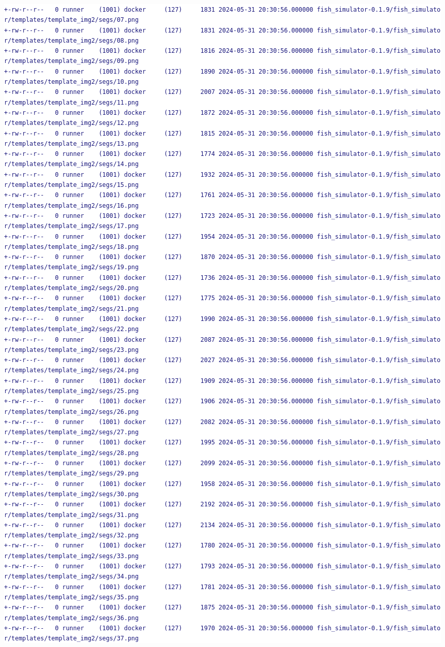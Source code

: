 ```diff
+-rw-r--r--   0 runner    (1001) docker     (127)     1831 2024-05-31 20:30:56.000000 fish_simulator-0.1.9/fish_simulator/templates/template_img2/segs/07.png
+-rw-r--r--   0 runner    (1001) docker     (127)     1831 2024-05-31 20:30:56.000000 fish_simulator-0.1.9/fish_simulator/templates/template_img2/segs/08.png
+-rw-r--r--   0 runner    (1001) docker     (127)     1816 2024-05-31 20:30:56.000000 fish_simulator-0.1.9/fish_simulator/templates/template_img2/segs/09.png
+-rw-r--r--   0 runner    (1001) docker     (127)     1890 2024-05-31 20:30:56.000000 fish_simulator-0.1.9/fish_simulator/templates/template_img2/segs/10.png
+-rw-r--r--   0 runner    (1001) docker     (127)     2007 2024-05-31 20:30:56.000000 fish_simulator-0.1.9/fish_simulator/templates/template_img2/segs/11.png
+-rw-r--r--   0 runner    (1001) docker     (127)     1872 2024-05-31 20:30:56.000000 fish_simulator-0.1.9/fish_simulator/templates/template_img2/segs/12.png
+-rw-r--r--   0 runner    (1001) docker     (127)     1815 2024-05-31 20:30:56.000000 fish_simulator-0.1.9/fish_simulator/templates/template_img2/segs/13.png
+-rw-r--r--   0 runner    (1001) docker     (127)     1774 2024-05-31 20:30:56.000000 fish_simulator-0.1.9/fish_simulator/templates/template_img2/segs/14.png
+-rw-r--r--   0 runner    (1001) docker     (127)     1932 2024-05-31 20:30:56.000000 fish_simulator-0.1.9/fish_simulator/templates/template_img2/segs/15.png
+-rw-r--r--   0 runner    (1001) docker     (127)     1761 2024-05-31 20:30:56.000000 fish_simulator-0.1.9/fish_simulator/templates/template_img2/segs/16.png
+-rw-r--r--   0 runner    (1001) docker     (127)     1723 2024-05-31 20:30:56.000000 fish_simulator-0.1.9/fish_simulator/templates/template_img2/segs/17.png
+-rw-r--r--   0 runner    (1001) docker     (127)     1954 2024-05-31 20:30:56.000000 fish_simulator-0.1.9/fish_simulator/templates/template_img2/segs/18.png
+-rw-r--r--   0 runner    (1001) docker     (127)     1870 2024-05-31 20:30:56.000000 fish_simulator-0.1.9/fish_simulator/templates/template_img2/segs/19.png
+-rw-r--r--   0 runner    (1001) docker     (127)     1736 2024-05-31 20:30:56.000000 fish_simulator-0.1.9/fish_simulator/templates/template_img2/segs/20.png
+-rw-r--r--   0 runner    (1001) docker     (127)     1775 2024-05-31 20:30:56.000000 fish_simulator-0.1.9/fish_simulator/templates/template_img2/segs/21.png
+-rw-r--r--   0 runner    (1001) docker     (127)     1990 2024-05-31 20:30:56.000000 fish_simulator-0.1.9/fish_simulator/templates/template_img2/segs/22.png
+-rw-r--r--   0 runner    (1001) docker     (127)     2087 2024-05-31 20:30:56.000000 fish_simulator-0.1.9/fish_simulator/templates/template_img2/segs/23.png
+-rw-r--r--   0 runner    (1001) docker     (127)     2027 2024-05-31 20:30:56.000000 fish_simulator-0.1.9/fish_simulator/templates/template_img2/segs/24.png
+-rw-r--r--   0 runner    (1001) docker     (127)     1909 2024-05-31 20:30:56.000000 fish_simulator-0.1.9/fish_simulator/templates/template_img2/segs/25.png
+-rw-r--r--   0 runner    (1001) docker     (127)     1906 2024-05-31 20:30:56.000000 fish_simulator-0.1.9/fish_simulator/templates/template_img2/segs/26.png
+-rw-r--r--   0 runner    (1001) docker     (127)     2082 2024-05-31 20:30:56.000000 fish_simulator-0.1.9/fish_simulator/templates/template_img2/segs/27.png
+-rw-r--r--   0 runner    (1001) docker     (127)     1995 2024-05-31 20:30:56.000000 fish_simulator-0.1.9/fish_simulator/templates/template_img2/segs/28.png
+-rw-r--r--   0 runner    (1001) docker     (127)     2099 2024-05-31 20:30:56.000000 fish_simulator-0.1.9/fish_simulator/templates/template_img2/segs/29.png
+-rw-r--r--   0 runner    (1001) docker     (127)     1958 2024-05-31 20:30:56.000000 fish_simulator-0.1.9/fish_simulator/templates/template_img2/segs/30.png
+-rw-r--r--   0 runner    (1001) docker     (127)     2192 2024-05-31 20:30:56.000000 fish_simulator-0.1.9/fish_simulator/templates/template_img2/segs/31.png
+-rw-r--r--   0 runner    (1001) docker     (127)     2134 2024-05-31 20:30:56.000000 fish_simulator-0.1.9/fish_simulator/templates/template_img2/segs/32.png
+-rw-r--r--   0 runner    (1001) docker     (127)     1780 2024-05-31 20:30:56.000000 fish_simulator-0.1.9/fish_simulator/templates/template_img2/segs/33.png
+-rw-r--r--   0 runner    (1001) docker     (127)     1793 2024-05-31 20:30:56.000000 fish_simulator-0.1.9/fish_simulator/templates/template_img2/segs/34.png
+-rw-r--r--   0 runner    (1001) docker     (127)     1781 2024-05-31 20:30:56.000000 fish_simulator-0.1.9/fish_simulator/templates/template_img2/segs/35.png
+-rw-r--r--   0 runner    (1001) docker     (127)     1875 2024-05-31 20:30:56.000000 fish_simulator-0.1.9/fish_simulator/templates/template_img2/segs/36.png
+-rw-r--r--   0 runner    (1001) docker     (127)     1970 2024-05-31 20:30:56.000000 fish_simulator-0.1.9/fish_simulator/templates/template_img2/segs/37.png
```